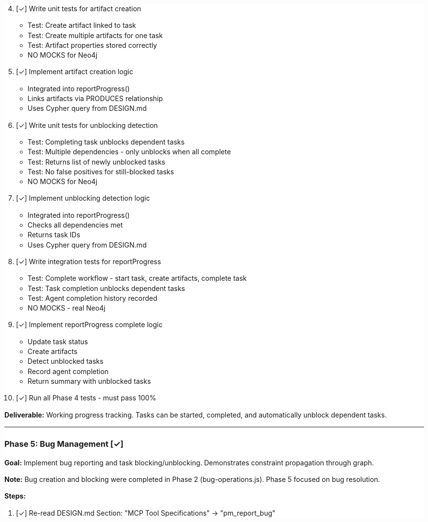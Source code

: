 4. [✓] Write unit tests for artifact creation
   - Test: Create artifact linked to task
   - Test: Create multiple artifacts for one task
   - Test: Artifact properties stored correctly
   - NO MOCKS for Neo4j

5. [✓] Implement artifact creation logic
   - Integrated into reportProgress()
   - Links artifacts via PRODUCES relationship
   - Uses Cypher query from DESIGN.md

6. [✓] Write unit tests for unblocking detection
   - Test: Completing task unblocks dependent tasks
   - Test: Multiple dependencies - only unblocks when all complete
   - Test: Returns list of newly unblocked tasks
   - Test: No false positives for still-blocked tasks
   - NO MOCKS for Neo4j

7. [✓] Implement unblocking detection logic
   - Integrated into reportProgress()
   - Checks all dependencies met
   - Returns task IDs
   - Uses Cypher query from DESIGN.md

8. [✓] Write integration tests for reportProgress
   - Test: Complete workflow - start task, create artifacts, complete task
   - Test: Task completion unblocks dependent tasks
   - Test: Agent completion history recorded
   - NO MOCKS - real Neo4j

9. [✓] Implement reportProgress complete logic
   - Update task status
   - Create artifacts
   - Detect unblocked tasks
   - Record agent completion
   - Return summary with unblocked tasks

10. [✓] Run all Phase 4 tests - must pass 100%

**Deliverable:** Working progress tracking. Tasks can be started, completed, and automatically unblock dependent tasks.

---

### Phase 5: Bug Management [✓]

**Goal:** Implement bug reporting and task blocking/unblocking. Demonstrates constraint propagation through graph.

**Note:** Bug creation and blocking were completed in Phase 2 (bug-operations.js). Phase 5 focused on bug resolution.

**Steps:**

1. [✓] Re-read DESIGN.md Section: "MCP Tool Specifications" → "pm_report_bug"
